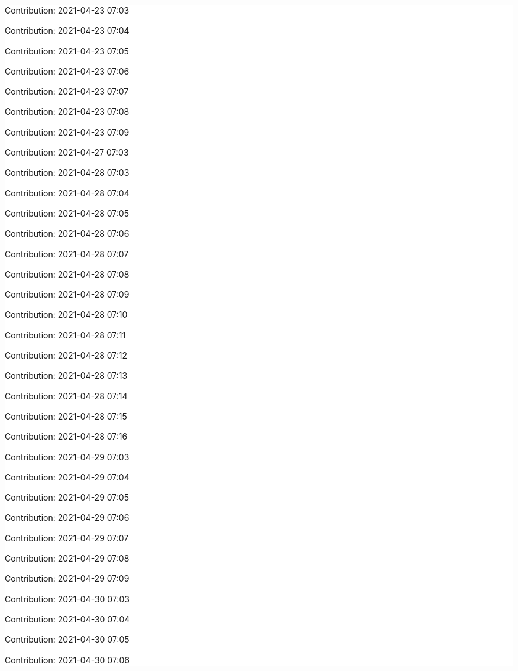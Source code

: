 Contribution: 2021-04-23 07:03

Contribution: 2021-04-23 07:04

Contribution: 2021-04-23 07:05

Contribution: 2021-04-23 07:06

Contribution: 2021-04-23 07:07

Contribution: 2021-04-23 07:08

Contribution: 2021-04-23 07:09

Contribution: 2021-04-27 07:03

Contribution: 2021-04-28 07:03

Contribution: 2021-04-28 07:04

Contribution: 2021-04-28 07:05

Contribution: 2021-04-28 07:06

Contribution: 2021-04-28 07:07

Contribution: 2021-04-28 07:08

Contribution: 2021-04-28 07:09

Contribution: 2021-04-28 07:10

Contribution: 2021-04-28 07:11

Contribution: 2021-04-28 07:12

Contribution: 2021-04-28 07:13

Contribution: 2021-04-28 07:14

Contribution: 2021-04-28 07:15

Contribution: 2021-04-28 07:16

Contribution: 2021-04-29 07:03

Contribution: 2021-04-29 07:04

Contribution: 2021-04-29 07:05

Contribution: 2021-04-29 07:06

Contribution: 2021-04-29 07:07

Contribution: 2021-04-29 07:08

Contribution: 2021-04-29 07:09

Contribution: 2021-04-30 07:03

Contribution: 2021-04-30 07:04

Contribution: 2021-04-30 07:05

Contribution: 2021-04-30 07:06
